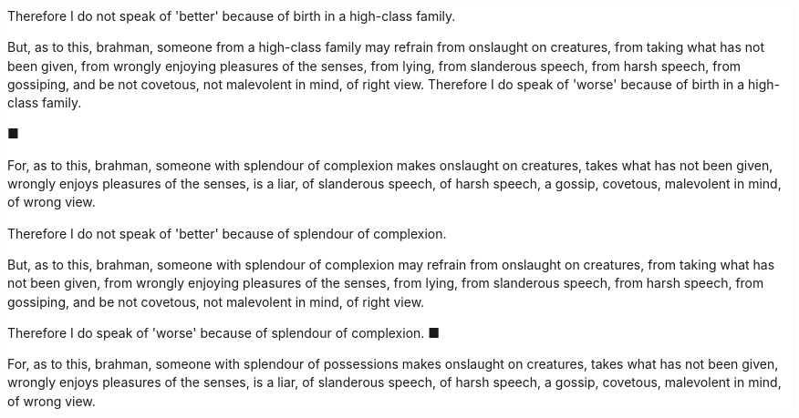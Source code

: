  Therefore I do not speak of 'better'
 because of birth in a high-class family.

 But, as to this, brahman,
 someone from a high-class family
 may refrain from onslaught on creatures,
 from taking what has not been given,
 from wrongly enjoying pleasures of the senses,
 from lying,
 from slanderous speech,
 from harsh speech,
 from gossiping,
 and be not covetous,
 not malevolent in mind,
 of right view.
 Therefore I do speak of 'worse'
 because of birth in a high-class family.

 ■

 For, as to this, brahman,
 someone with splendour of complexion
 makes onslaught on creatures,
 takes what has not been given,
 wrongly enjoys pleasures of the senses,
 is a liar,
 of slanderous speech,
 of harsh speech,
 a gossip,
 covetous,
 malevolent in mind,
 of wrong view.

 Therefore I do not speak of 'better'
 because of splendour of complexion.

 But, as to this, brahman,
 someone with splendour of complexion
 may refrain from onslaught on creatures,
 from taking what has not been given,
 from wrongly enjoying pleasures of the senses,
 from lying,
 from slanderous speech,
 from harsh speech,
 from gossiping,
 and be not covetous,
 not malevolent in mind,
 of right view.

 Therefore I do speak of 'worse'
 because of splendour of complexion.
 ■

 For, as to this, brahman,
 someone with splendour of possessions
 makes onslaught on creatures,
 takes what has not been given,
 wrongly enjoys pleasures of the senses,
 is a liar,
 of slanderous speech,
 of harsh speech,
 a gossip,
 covetous,
 malevolent in mind,
 of wrong view.
